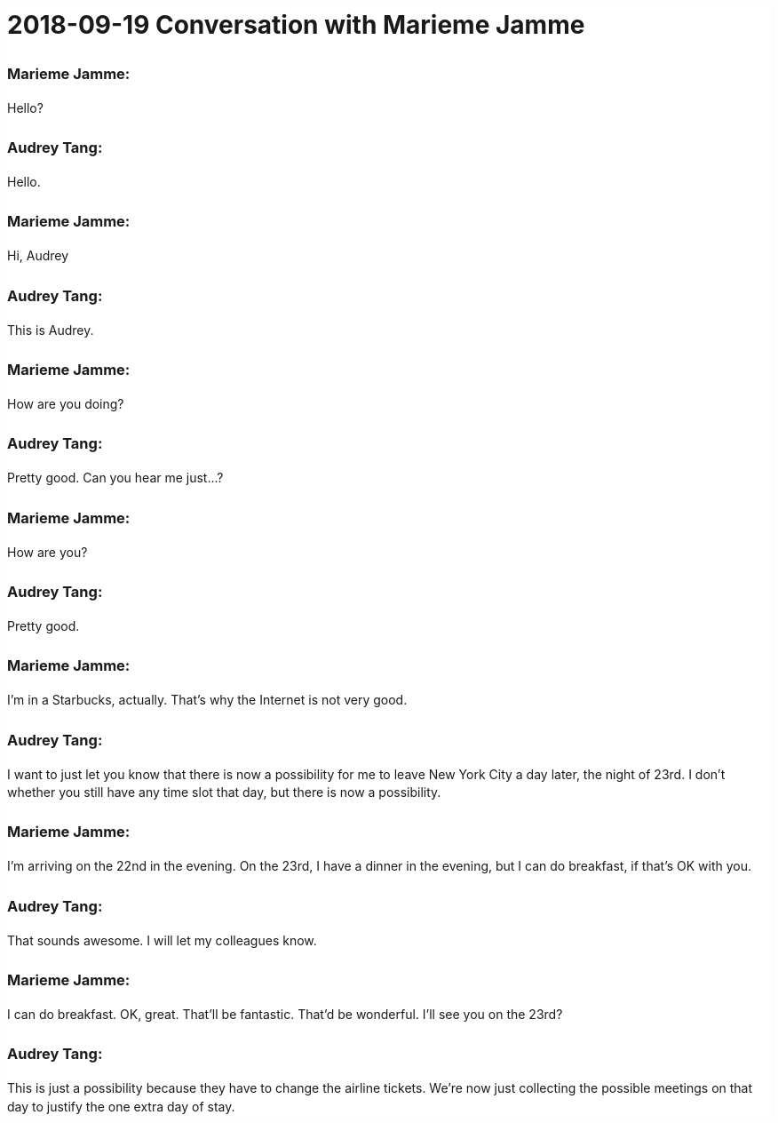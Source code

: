 # 2018-09-19 Conversation with Marieme Jamme

### Marieme Jamme:
Hello?

### Audrey Tang:
Hello.

### Marieme Jamme:
Hi, Audrey

### Audrey Tang:
This is Audrey.

### Marieme Jamme:
How are you doing?

### Audrey Tang:
Pretty good. Can you hear me just...?

### Marieme Jamme:
How are you?

### Audrey Tang:
Pretty good.

### Marieme Jamme:
I’m in a Starbucks, actually. That’s why the Internet is not very good.

### Audrey Tang:
I want to just let you know that there is now a possibility for me to leave New York City a day later, the night of 23rd. I don’t whether you still have any time slot that day, but there is now a possibility.

### Marieme Jamme:
I’m arriving on the 22nd in the evening. On the 23rd, I have a dinner in the evening, but I can do breakfast, if that’s OK with you.

### Audrey Tang:
That sounds awesome. I will let my colleagues know.

### Marieme Jamme:
I can do breakfast. OK, great. That’ll be fantastic. That’d be wonderful. I’ll see you on the 23rd?

### Audrey Tang:
This is just a possibility because they have to change the airline tickets. We’re now just collecting the possible meetings on that day to justify the one extra day of stay.
